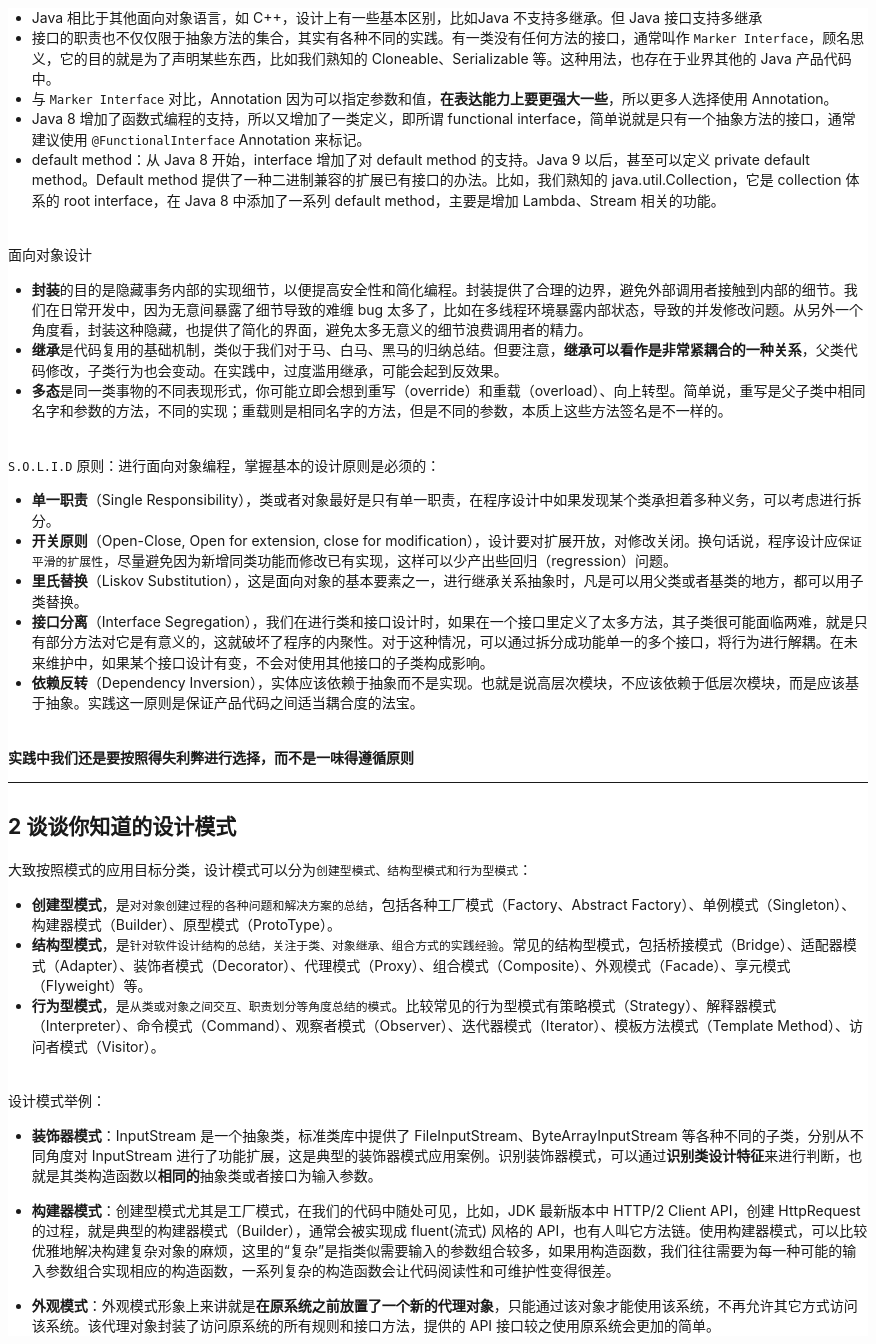 - Java 相比于其他面向对象语言，如 C++，设计上有一些基本区别，比如Java 不支持多继承。但 Java 接口支持多继承
- 接口的职责也不仅仅限于抽象方法的集合，其实有各种不同的实践。有一类没有任何方法的接口，通常叫作 `Marker Interface`，顾名思义，它的目的就是为了声明某些东西，比如我们熟知的 Cloneable、Serializable 等。这种用法，也存在于业界其他的 Java 产品代码中。
- 与 `Marker Interface` 对比，Annotation 因为可以指定参数和值，**在表达能力上要更强大一些**，所以更多人选择使用 Annotation。
- Java 8 增加了函数式编程的支持，所以又增加了一类定义，即所谓 functional interface，简单说就是只有一个抽象方法的接口，通常建议使用 `@FunctionalInterface` Annotation 来标记。
- default method：从 Java 8 开始，interface 增加了对 default method 的支持。Java 9 以后，甚至可以定义 private default method。Default method 提供了一种二进制兼容的扩展已有接口的办法。比如，我们熟知的 java.util.Collection，它是 collection 体系的 root interface，在 Java 8 中添加了一系列 default method，主要是增加 Lambda、Stream 相关的功能。

<br>面向对象设计

- **封装**的目的是隐藏事务内部的实现细节，以便提高安全性和简化编程。封装提供了合理的边界，避免外部调用者接触到内部的细节。我们在日常开发中，因为无意间暴露了细节导致的难缠 bug 太多了，比如在多线程环境暴露内部状态，导致的并发修改问题。从另外一个角度看，封装这种隐藏，也提供了简化的界面，避免太多无意义的细节浪费调用者的精力。
- **继承**是代码复用的基础机制，类似于我们对于马、白马、黑马的归纳总结。但要注意，**继承可以看作是非常紧耦合的一种关系**，父类代码修改，子类行为也会变动。在实践中，过度滥用继承，可能会起到反效果。
- **多态**是同一类事物的不同表现形式，你可能立即会想到重写（override）和重载（overload）、向上转型。简单说，重写是父子类中相同名字和参数的方法，不同的实现；重载则是相同名字的方法，但是不同的参数，本质上这些方法签名是不一样的。

<br>`S.O.L.I.D` 原则：进行面向对象编程，掌握基本的设计原则是必须的：

*   **单一职责**（Single Responsibility），类或者对象最好是只有单一职责，在程序设计中如果发现某个类承担着多种义务，可以考虑进行拆分。
*   **开关原则**（Open-Close, Open for extension, close for modification），设计要对扩展开放，对修改关闭。换句话说，程序设计应`保证平滑的扩展性`，尽量避免因为新增同类功能而修改已有实现，这样可以少产出些回归（regression）问题。
*   **里氏替换**（Liskov Substitution），这是面向对象的基本要素之一，进行继承关系抽象时，凡是可以用父类或者基类的地方，都可以用子类替换。
*   **接口分离**（Interface Segregation），我们在进行类和接口设计时，如果在一个接口里定义了太多方法，其子类很可能面临两难，就是只有部分方法对它是有意义的，这就破坏了程序的内聚性。对于这种情况，可以通过拆分成功能单一的多个接口，将行为进行解耦。在未来维护中，如果某个接口设计有变，不会对使用其他接口的子类构成影响。
*   **依赖反转**（Dependency Inversion），实体应该依赖于抽象而不是实现。也就是说高层次模块，不应该依赖于低层次模块，而是应该基于抽象。实践这一原则是保证产品代码之间适当耦合度的法宝。

<br>**实践中我们还是要按照得失利弊进行选择，而不是一味得遵循原则**

---
## 2 谈谈你知道的设计模式

大致按照模式的应用目标分类，设计模式可以分为`创建型模式、结构型模式和行为型模式`：

*   **创建型模式**，是`对对象创建过程的各种问题和解决方案的总结`，包括各种工厂模式（Factory、Abstract Factory）、单例模式（Singleton）、构建器模式（Builder）、原型模式（ProtoType）。
*   **结构型模式**，是`针对软件设计结构的总结，关注于类、对象继承、组合方式的实践经验`。常见的结构型模式，包括桥接模式（Bridge）、适配器模式（Adapter）、装饰者模式（Decorator）、代理模式（Proxy）、组合模式（Composite）、外观模式（Facade）、享元模式（Flyweight）等。
*   **行为型模式**，是`从类或对象之间交互、职责划分等角度总结的模式`。比较常见的行为型模式有策略模式（Strategy）、解释器模式（Interpreter）、命令模式（Command）、观察者模式（Observer）、迭代器模式（Iterator）、模板方法模式（Template Method）、访问者模式（Visitor）。

<br>设计模式举例：

- **装饰器模式**：InputStream 是一个抽象类，标准类库中提供了 FileInputStream、ByteArrayInputStream 等各种不同的子类，分别从不同角度对 InputStream 进行了功能扩展，这是典型的装饰器模式应用案例。识别装饰器模式，可以通过**识别类设计特征**来进行判断，也就是其类构造函数以**相同的**抽象类或者接口为输入参数。

- **构建器模式**：创建型模式尤其是工厂模式，在我们的代码中随处可见，比如，JDK 最新版本中 HTTP/2 Client API，创建 HttpRequest 的过程，就是典型的构建器模式（Builder），通常会被实现成 fluent(流式) 风格的 API，也有人叫它方法链。使用构建器模式，可以比较优雅地解决构建复杂对象的麻烦，这里的“复杂”是指类似需要输入的参数组合较多，如果用构造函数，我们往往需要为每一种可能的输入参数组合实现相应的构造函数，一系列复杂的构造函数会让代码阅读性和可维护性变得很差。

- **外观模式**：外观模式形象上来讲就是**在原系统之前放置了一个新的代理对象**，只能通过该对象才能使用该系统，不再允许其它方式访问该系统。该代理对象封装了访问原系统的所有规则和接口方法，提供的 API 接口较之使用原系统会更加的简单。
